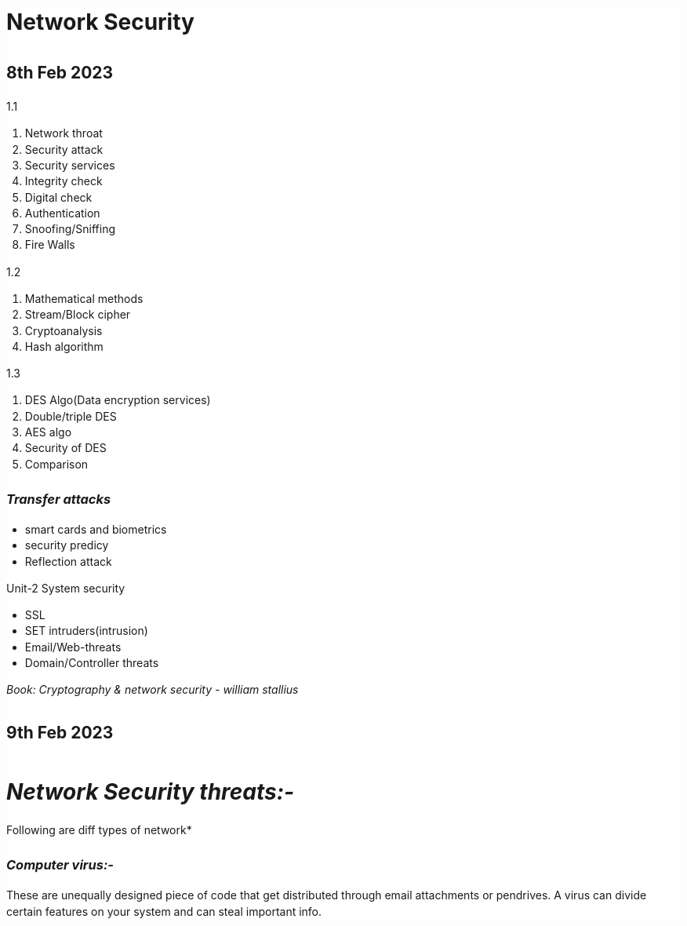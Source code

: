 # Network Security

## 8th Feb 2023
1.1

1. Network throat
2. Security attack
3. Security services
4. Integrity check
5. Digital check
6. Authentication
7. Snoofing/Sniffing
8. Fire Walls

1.2
 
1. Mathematical methods
2. Stream/Block cipher
3. Cryptoanalysis
4. Hash algorithm

1.3 

1. DES Algo(Data encryption services)
2. Double/triple DES
3. AES algo
4. Security of DES
5. Comparison

### *Transfer attacks*
* smart cards and biometrics 
* security predicy
* Reflection attack

Unit-2 System security
* SSL
* SET
intruders(intrusion)
* Email/Web-threats
* Domain/Controller threats

*Book: Cryptography & network security - william stallius*

## 9th Feb 2023
# *Network Security threats:-*
Following are diff types of network*
 
### *Computer virus:-*
These are unequally designed piece of code that get distributed through email attachments or pendrives. A virus can divide certain features on your system and can steal important info.

